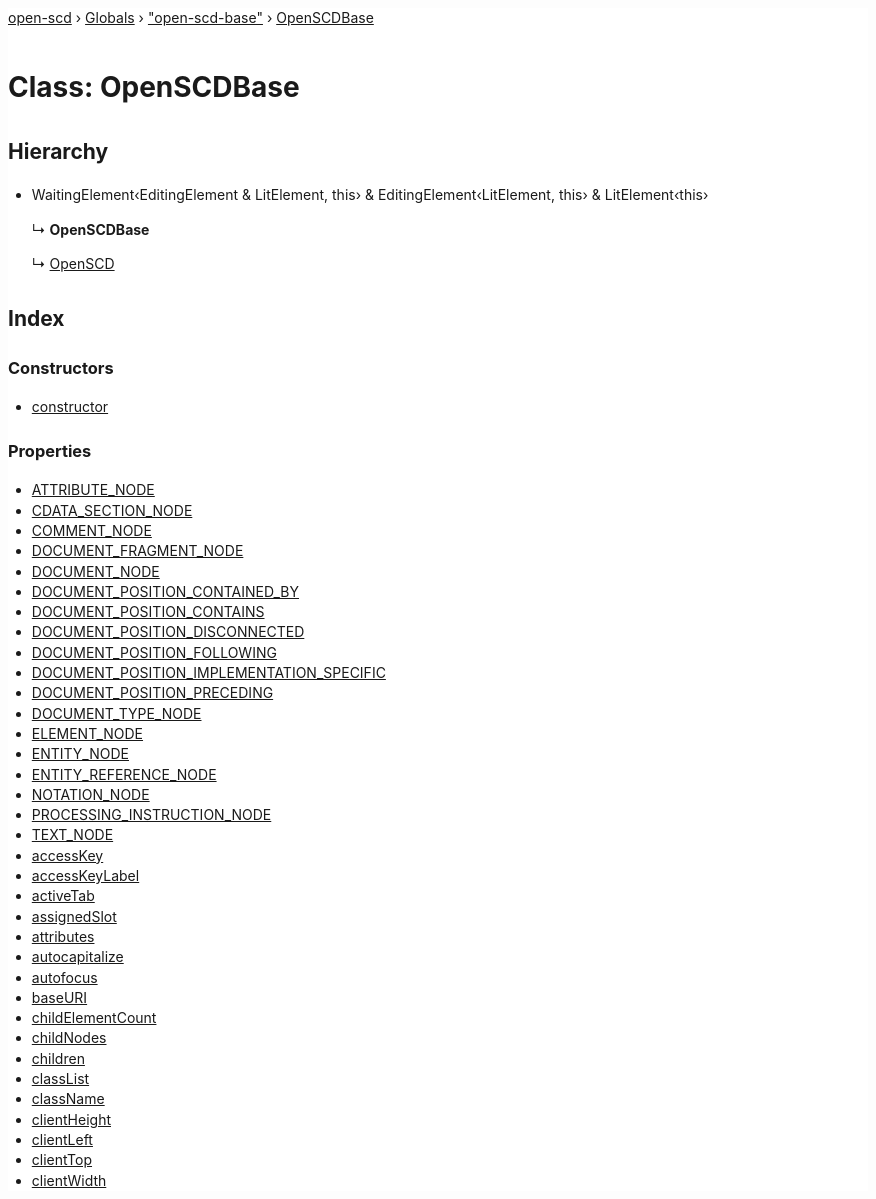 [open-scd](../README.md) › [Globals](../globals.md) › ["open-scd-base"](../modules/_open_scd_base_.md) › [OpenSCDBase](_open_scd_base_.openscdbase.md)

# Class: OpenSCDBase

## Hierarchy

* WaitingElement‹EditingElement & LitElement, this› & EditingElement‹LitElement, this› & LitElement‹this›

  ↳ **OpenSCDBase**

  ↳ [OpenSCD](_open_scd_.openscd.md)

## Index

### Constructors

* [constructor](_open_scd_base_.openscdbase.md#constructor)

### Properties

* [ATTRIBUTE_NODE](_open_scd_base_.openscdbase.md#readonly-attribute_node)
* [CDATA_SECTION_NODE](_open_scd_base_.openscdbase.md#readonly-cdata_section_node)
* [COMMENT_NODE](_open_scd_base_.openscdbase.md#readonly-comment_node)
* [DOCUMENT_FRAGMENT_NODE](_open_scd_base_.openscdbase.md#readonly-document_fragment_node)
* [DOCUMENT_NODE](_open_scd_base_.openscdbase.md#readonly-document_node)
* [DOCUMENT_POSITION_CONTAINED_BY](_open_scd_base_.openscdbase.md#readonly-document_position_contained_by)
* [DOCUMENT_POSITION_CONTAINS](_open_scd_base_.openscdbase.md#readonly-document_position_contains)
* [DOCUMENT_POSITION_DISCONNECTED](_open_scd_base_.openscdbase.md#readonly-document_position_disconnected)
* [DOCUMENT_POSITION_FOLLOWING](_open_scd_base_.openscdbase.md#readonly-document_position_following)
* [DOCUMENT_POSITION_IMPLEMENTATION_SPECIFIC](_open_scd_base_.openscdbase.md#readonly-document_position_implementation_specific)
* [DOCUMENT_POSITION_PRECEDING](_open_scd_base_.openscdbase.md#readonly-document_position_preceding)
* [DOCUMENT_TYPE_NODE](_open_scd_base_.openscdbase.md#readonly-document_type_node)
* [ELEMENT_NODE](_open_scd_base_.openscdbase.md#readonly-element_node)
* [ENTITY_NODE](_open_scd_base_.openscdbase.md#readonly-entity_node)
* [ENTITY_REFERENCE_NODE](_open_scd_base_.openscdbase.md#readonly-entity_reference_node)
* [NOTATION_NODE](_open_scd_base_.openscdbase.md#readonly-notation_node)
* [PROCESSING_INSTRUCTION_NODE](_open_scd_base_.openscdbase.md#readonly-processing_instruction_node)
* [TEXT_NODE](_open_scd_base_.openscdbase.md#readonly-text_node)
* [accessKey](_open_scd_base_.openscdbase.md#accesskey)
* [accessKeyLabel](_open_scd_base_.openscdbase.md#readonly-accesskeylabel)
* [activeTab](_open_scd_base_.openscdbase.md#activetab)
* [assignedSlot](_open_scd_base_.openscdbase.md#readonly-assignedslot)
* [attributes](_open_scd_base_.openscdbase.md#readonly-attributes)
* [autocapitalize](_open_scd_base_.openscdbase.md#autocapitalize)
* [autofocus](_open_scd_base_.openscdbase.md#autofocus)
* [baseURI](_open_scd_base_.openscdbase.md#readonly-baseuri)
* [childElementCount](_open_scd_base_.openscdbase.md#readonly-childelementcount)
* [childNodes](_open_scd_base_.openscdbase.md#readonly-childnodes)
* [children](_open_scd_base_.openscdbase.md#readonly-children)
* [classList](_open_scd_base_.openscdbase.md#readonly-classlist)
* [className](_open_scd_base_.openscdbase.md#classname)
* [clientHeight](_open_scd_base_.openscdbase.md#readonly-clientheight)
* [clientLeft](_open_scd_base_.openscdbase.md#readonly-clientleft)
* [clientTop](_open_scd_base_.openscdbase.md#readonly-clienttop)
* [clientWidth](_open_scd_base_.openscdbase.md#readonly-clientwidth)